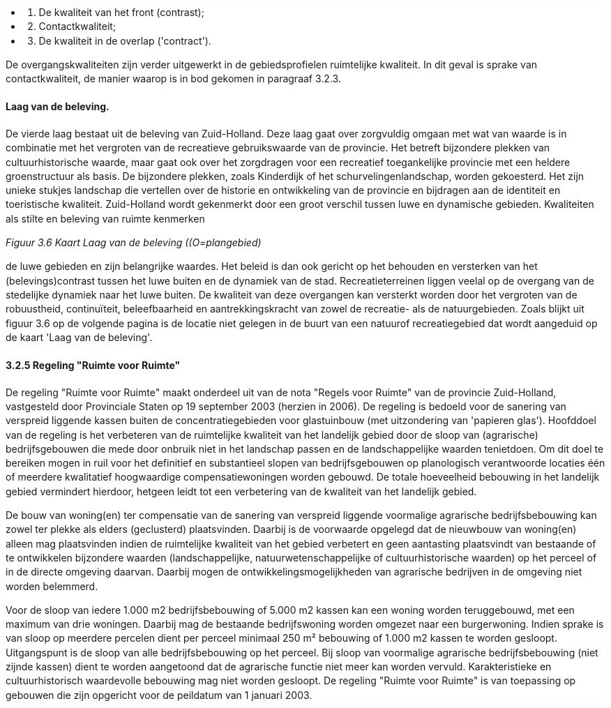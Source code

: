 - 1. De kwaliteit van het front (contrast);
- 2. Contactkwaliteit;
- 3. De kwaliteit in de overlap ('contract').

De overgangskwaliteiten zijn verder uitgewerkt in de gebiedsprofielen ruimtelijke kwaliteit. In dit geval is sprake van contactkwaliteit, de manier waarop is in bod gekomen in paragraaf 3.2.3.

#### Laag van de beleving.

De vierde laag bestaat uit de beleving van Zuid-Holland. Deze laag gaat over zorgvuldig omgaan met wat van waarde is in combinatie met het vergroten van de recreatieve gebruikswaarde van de provincie. Het betreft bijzondere plekken van cultuurhistorische waarde, maar gaat ook over het zorgdragen voor een recreatief toegankelijke provincie met een heldere groenstructuur als basis. De bijzondere plekken, zoals Kinderdijk of het schurvelingenlandschap, worden gekoesterd. Het zijn unieke stukjes landschap die vertellen over de historie en ontwikkeling van de provincie en bijdragen aan de identiteit en toeristische kwaliteit. Zuid-Holland wordt gekenmerkt door een groot verschil tussen luwe en dynamische gebieden. Kwaliteiten als stilte en beleving van ruimte kenmerken

*Figuur 3.6 Kaart Laag van de beleving ((O=plangebied)*

de luwe gebieden en zijn belangrijke waardes. Het beleid is dan ook gericht op het behouden en versterken van het (belevings)contrast tussen het luwe buiten en de dynamiek van de stad. Recreatieterreinen liggen veelal op de overgang van de stedelijke dynamiek naar het luwe buiten. De kwaliteit van deze overgangen kan versterkt worden door het vergroten van de robuustheid, continuïteit, beleefbaarheid en aantrekkingskracht van zowel de recreatie- als de natuurgebieden. Zoals blijkt uit figuur 3.6 op de volgende pagina is de locatie niet gelegen in de buurt van een natuurof recreatiegebied dat wordt aangeduid op de kaart 'Laag van de beleving'.

#### 3.2.5 Regeling "Ruimte voor Ruimte"

<span id="page-29-0"></span>De regeling "Ruimte voor Ruimte" maakt onderdeel uit van de nota "Regels voor Ruimte" van de provincie Zuid-Holland, vastgesteld door Provinciale Staten op 19 september 2003 (herzien in 2006). De regeling is bedoeld voor de sanering van verspreid liggende kassen buiten de concentratiegebieden voor glastuinbouw (met uitzondering van 'papieren glas'). Hoofddoel van de regeling is het verbeteren van de ruimtelijke kwaliteit van het landelijk gebied door de sloop van (agrarische) bedrijfsgebouwen die mede door onbruik niet in het landschap passen en de landschappelijke waarden tenietdoen. Om dit doel te bereiken mogen in ruil voor het definitief en substantieel slopen van bedrijfsgebouwen op planologisch verantwoorde locaties één of meerdere kwalitatief hoogwaardige compensatiewoningen worden gebouwd. De totale hoeveelheid bebouwing in het landelijk gebied vermindert hierdoor, hetgeen leidt tot een verbetering van de kwaliteit van het landelijk gebied.

De bouw van woning(en) ter compensatie van de sanering van verspreid liggende voormalige agrarische bedrijfsbebouwing kan zowel ter plekke als elders (geclusterd) plaatsvinden. Daarbij is de voorwaarde opgelegd dat de nieuwbouw van woning(en) alleen mag plaatsvinden indien de ruimtelijke kwaliteit van het gebied verbetert en geen aantasting plaatsvindt van bestaande of te ontwikkelen bijzondere waarden (landschappelijke, natuurwetenschappelijke of cultuurhistorische waarden) op het perceel of in de directe omgeving daarvan. Daarbij mogen de ontwikkelingsmogelijkheden van agrarische bedrijven in de omgeving niet worden belemmerd.

Voor de sloop van iedere 1.000 m2 bedrijfsbebouwing of 5.000 m2 kassen kan een woning worden teruggebouwd, met een maximum van drie woningen. Daarbij mag de bestaande bedrijfswoning worden omgezet naar een burgerwoning. Indien sprake is van sloop op meerdere percelen dient per perceel minimaal 250 m² bebouwing of 1.000 m2 kassen te worden gesloopt. Uitgangspunt is de sloop van alle bedrijfsbebouwing op het perceel. Bij sloop van voormalige agrarische bedrijfsbebouwing (niet zijnde kassen) dient te worden aangetoond dat de agrarische functie niet meer kan worden vervuld. Karakteristieke en cultuurhistorisch waardevolle bebouwing mag niet worden gesloopt. De regeling "Ruimte voor Ruimte" is van toepassing op gebouwen die zijn opgericht voor de peildatum van 1 januari 2003.
